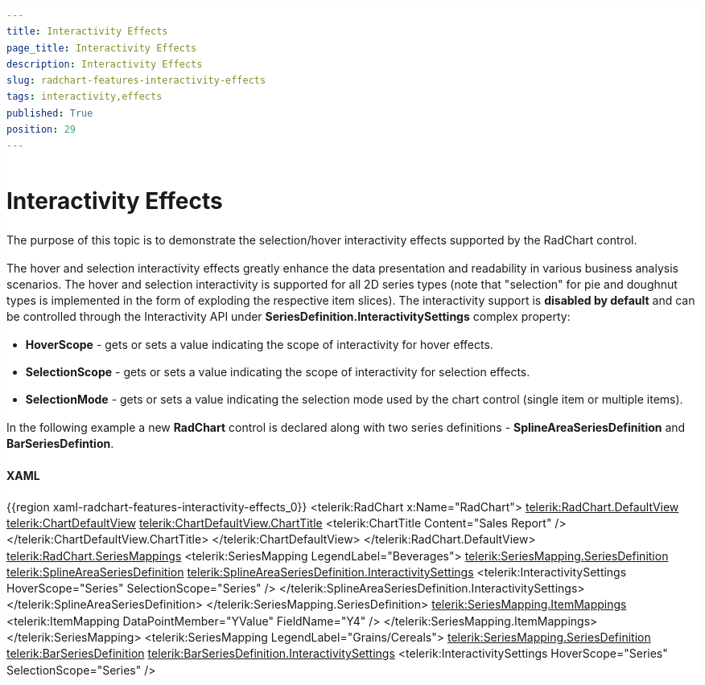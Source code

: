 ```yaml
---
title: Interactivity Effects
page_title: Interactivity Effects
description: Interactivity Effects
slug: radchart-features-interactivity-effects
tags: interactivity,effects
published: True
position: 29
---
```


# Interactivity Effects



The purpose of this topic is to demonstrate the selection/hover interactivity effects supported by the RadChart control.

Thе hover and selection interactivity effects greatly enhance the data presentation and readability in various business analysis scenarios. The hover and selection interactivity is supported for all 2D series types (note that "selection" for pie and doughnut types is implemented in the form of exploding the respective item slices). The interactivity support is __disabled by default__ and can be controlled through the Interactivity API under __SeriesDefinition.InteractivitySettings__ complex property:

* __HoverScope__ - gets or sets a value indicating the scope of interactivity for hover effects.

* __SelectionScope__ - gets or sets a value indicating the scope of interactivity for selection effects.

* __SelectionMode__ - gets or sets a value indicating the selection mode used by the chart control (single item or multiple items).

In the following example a new __RadChart__ control is declared along with two series definitions - __SplineAreaSeriesDefinition__ and __BarSeriesDefintion__.

#### __XAML__

{{region xaml-radchart-features-interactivity-effects_0}}
	<telerik:RadChart x:Name="RadChart">
	    <telerik:RadChart.DefaultView>
	        <telerik:ChartDefaultView>
	            <telerik:ChartDefaultView.ChartTitle>
	                <telerik:ChartTitle Content="Sales Report" />
	            </telerik:ChartDefaultView.ChartTitle>
	        </telerik:ChartDefaultView>
	    </telerik:RadChart.DefaultView>
	    <telerik:RadChart.SeriesMappings>
	        <telerik:SeriesMapping LegendLabel="Beverages">
	            <telerik:SeriesMapping.SeriesDefinition>
	                <telerik:SplineAreaSeriesDefinition>
	                    <telerik:SplineAreaSeriesDefinition.InteractivitySettings>
	                        <telerik:InteractivitySettings HoverScope="Series" SelectionScope="Series" />
	                    </telerik:SplineAreaSeriesDefinition.InteractivitySettings>
	                </telerik:SplineAreaSeriesDefinition>
	            </telerik:SeriesMapping.SeriesDefinition>
	            <telerik:SeriesMapping.ItemMappings>
	                <telerik:ItemMapping DataPointMember="YValue" FieldName="Y4" />
	            </telerik:SeriesMapping.ItemMappings>
	        </telerik:SeriesMapping>
	        <telerik:SeriesMapping LegendLabel="Grains/Cereals">
	            <telerik:SeriesMapping.SeriesDefinition>
	                <telerik:BarSeriesDefinition>
	                    <telerik:BarSeriesDefinition.InteractivitySettings>
	                        <telerik:InteractivitySettings HoverScope="Series" SelectionScope="Series" />